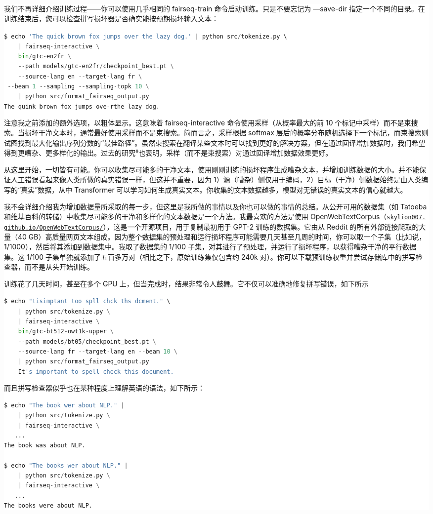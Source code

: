 我们不再详细介绍训练过程——你可以使用几乎相同的 fairseq-train 命令启动训练。只是不要忘记为 —save-dir 指定一个不同的目录。在训练结束后，您可以检查拼写损坏器是否确实能按预期损坏输入文本：

```py
$ echo 'The quick brown fox jumps over the lazy dog.' | python src/tokenize.py \ 
    | fairseq-interactive \
    bin/gtc-en2fr \
    --path models/gtc-en2fr/checkpoint_best.pt \
    --source-lang en --target-lang fr \
 --beam 1 --sampling --sampling-topk 10 \
    | python src/format_fairseq_output.py
The quink brown fox jumps ove-rthe lazy dog.
```

注意我之前添加的额外选项，以粗体显示。这意味着 fairseq-interactive 命令使用采样（从概率最大的前 10 个标记中采样）而不是束搜索。当损坏干净文本时，通常最好使用采样而不是束搜索。简而言之，采样根据 softmax 层后的概率分布随机选择下一个标记，而束搜索则试图找到最大化输出序列分数的“最佳路径”。虽然束搜索在翻译某些文本时可以找到更好的解决方案，但在通过回译增加数据时，我们希望得到更嘈杂、更多样化的输出。过去的研究⁶也表明，采样（而不是束搜索）对通过回译增加数据效果更好。

从这里开始，一切皆有可能。你可以收集尽可能多的干净文本，使用刚刚训练的损坏程序生成嘈杂文本，并增加训练数据的大小。并不能保证人工错误看起来像人类所做的真实错误一样，但这并不重要，因为 1）源（嘈杂）侧仅用于编码，2）目标（干净）侧数据始终是由人类编写的“真实”数据，从中 Transformer 可以学习如何生成真实文本。你收集的文本数据越多，模型对无错误的真实文本的信心就越大。

我不会详细介绍我为增加数据量所采取的每一步，但这里是我所做的事情以及你也可以做的事情的总结。从公开可用的数据集（如 Tatoeba 和维基百科的转储）中收集尽可能多的干净和多样化的文本数据是一个方法。我最喜欢的方法是使用 OpenWebTextCorpus（[`skylion007.github.io/OpenWebTextCorpus/`](https://skylion007.github.io/OpenWebTextCorpus/)），这是一个开源项目，用于复制最初用于 GPT-2 训练的数据集。它由从 Reddit 的所有外部链接爬取的大量（40 GB）高质量网页文本组成。因为整个数据集的预处理和运行损坏程序可能需要几天甚至几周的时间，你可以取一个子集（比如说，1/1000），然后将其添加到数据集中。我取了数据集的 1/100 子集，对其进行了预处理，并运行了损坏程序，以获得嘈杂干净的平行数据集。这 1/100 子集单独就添加了五百多万对（相比之下，原始训练集仅包含约 240k 对）。你可以下载预训练权重并尝试存储库中的拼写检查器，而不是从头开始训练。

训练花了几天时间，甚至在多个 GPU 上，但当完成时，结果非常令人鼓舞。它不仅可以准确地修复拼写错误，如下所示

```py
$ echo "tisimptant too spll chck ths dcment." \
    | python src/tokenize.py \
    | fairseq-interactive \
    bin/gtc-bt512-owt1k-upper \
    --path models/bt05/checkpoint_best.pt \
    --source-lang fr --target-lang en --beam 10 \
    | python src/format_fairseq_output.py
    It's important to spell check this document.
```

而且拼写检查器似乎也在某种程度上理解英语的语法，如下所示：

```py
$ echo "The book wer about NLP." |
    | python src/tokenize.py \
    | fairseq-interactive \
   ...
The book was about NLP.

$ echo "The books wer about NLP." |
    | python src/tokenize.py \
    | fairseq-interactive \
   ...
The books were about NLP.
```
